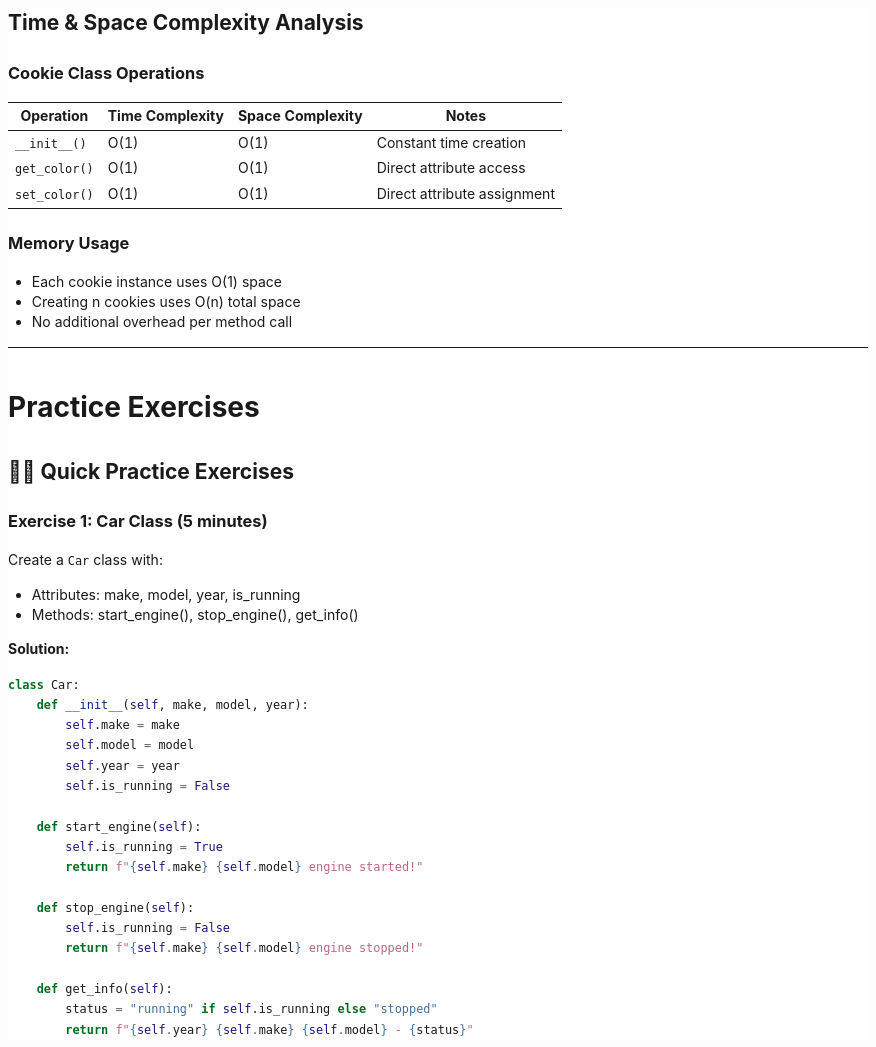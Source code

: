 ```python
```

## Time & Space Complexity Analysis

### Cookie Class Operations
| Operation | Time Complexity | Space Complexity | Notes |
|-----------|----------------|------------------|-------|
| `__init__()` | O(1) | O(1) | Constant time creation |
| `get_color()` | O(1) | O(1) | Direct attribute access |
| `set_color()` | O(1) | O(1) | Direct attribute assignment |

### Memory Usage
- Each cookie instance uses O(1) space
- Creating n cookies uses O(n) total space
- No additional overhead per method call

---

# Practice Exercises

## 🏃‍♂️ Quick Practice Exercises

### Exercise 1: Car Class (5 minutes)
Create a `Car` class with:
- Attributes: make, model, year, is_running
- Methods: start_engine(), stop_engine(), get_info()

**Solution:**
```python
class Car:
    def __init__(self, make, model, year):
        self.make = make
        self.model = model
        self.year = year
        self.is_running = False
    
    def start_engine(self):
        self.is_running = True
        return f"{self.make} {self.model} engine started!"
    
    def stop_engine(self):
        self.is_running = False
        return f"{self.make} {self.model} engine stopped!"
    
    def get_info(self):
        status = "running" if self.is_running else "stopped"
        return f"{self.year} {self.make} {self.model} - {status}"
```
